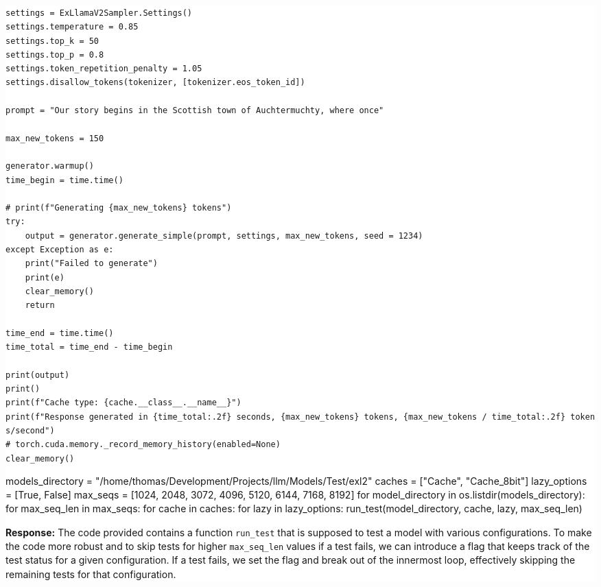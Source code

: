     settings = ExLlamaV2Sampler.Settings()
    settings.temperature = 0.85
    settings.top_k = 50
    settings.top_p = 0.8
    settings.token_repetition_penalty = 1.05
    settings.disallow_tokens(tokenizer, [tokenizer.eos_token_id])

    prompt = "Our story begins in the Scottish town of Auchtermuchty, where once"

    max_new_tokens = 150

    generator.warmup()
    time_begin = time.time()
    
    # print(f"Generating {max_new_tokens} tokens")
    try:
        output = generator.generate_simple(prompt, settings, max_new_tokens, seed = 1234)
    except Exception as e:
        print("Failed to generate")
        print(e)
        clear_memory()
        return

    time_end = time.time()
    time_total = time_end - time_begin

    print(output)
    print()
    print(f"Cache type: {cache.__class__.__name__}")
    print(f"Response generated in {time_total:.2f} seconds, {max_new_tokens} tokens, {max_new_tokens / time_total:.2f} tokens/second")
    # torch.cuda.memory._record_memory_history(enabled=None)
    clear_memory()


        
models_directory = "/home/thomas/Development/Projects/llm/Models/Test/exl2"
caches = ["Cache", "Cache_8bit"]
lazy_options = [True, False]
max_seqs = [1024, 2048, 3072, 4096, 5120, 6144, 7168, 8192]
for model_directory in os.listdir(models_directory):
    for max_seq_len in max_seqs:
        for cache in caches:
            for lazy in lazy_options:
                run_test(model_directory, cache, lazy, max_seq_len)

**Response:**
The code provided contains a function `run_test` that is supposed to test a model with various configurations. To make the code more robust and to skip tests for higher `max_seq_len` values if a test fails, we can introduce a flag that keeps track of the test status for a given configuration. If a test fails, we set the flag and break out of the innermost loop, effectively skipping the remaining tests for that configuration.
